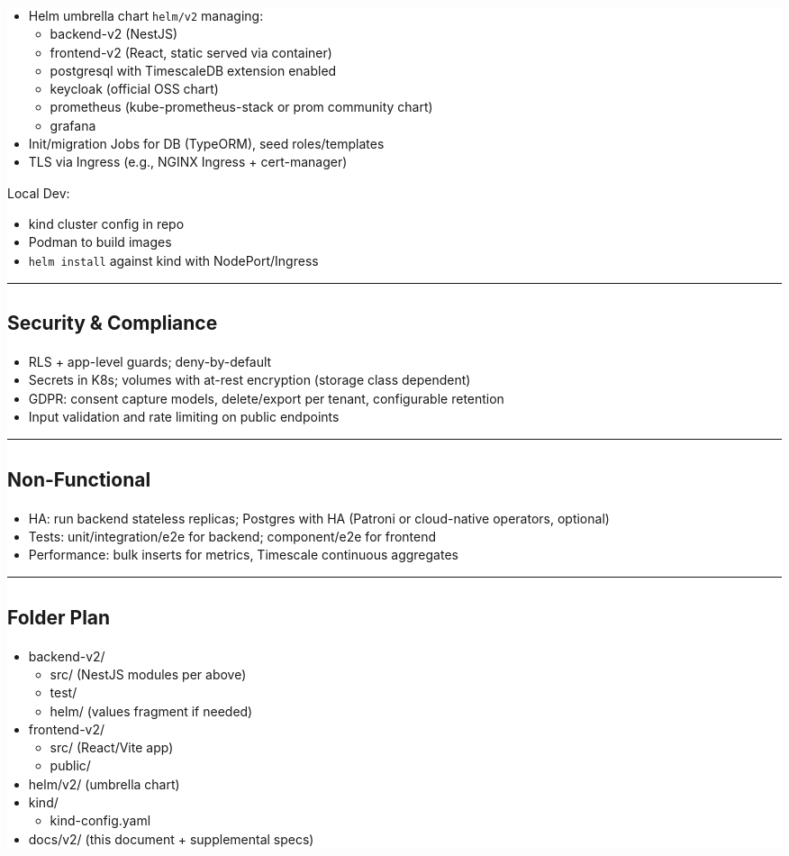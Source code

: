 - Helm umbrella chart `helm/v2` managing:
  - backend-v2 (NestJS)
  - frontend-v2 (React, static served via container)
  - postgresql with TimescaleDB extension enabled
  - keycloak (official OSS chart)
  - prometheus (kube-prometheus-stack or prom community chart)
  - grafana
- Init/migration Jobs for DB (TypeORM), seed roles/templates
- TLS via Ingress (e.g., NGINX Ingress + cert-manager)

Local Dev:
- kind cluster config in repo
- Podman to build images
- `helm install` against kind with NodePort/Ingress

---

## Security & Compliance

- RLS + app-level guards; deny-by-default
- Secrets in K8s; volumes with at-rest encryption (storage class dependent)
- GDPR: consent capture models, delete/export per tenant, configurable retention
- Input validation and rate limiting on public endpoints

---

## Non-Functional

- HA: run backend stateless replicas; Postgres with HA (Patroni or cloud-native operators, optional)
- Tests: unit/integration/e2e for backend; component/e2e for frontend
- Performance: bulk inserts for metrics, Timescale continuous aggregates

---

## Folder Plan

- backend-v2/
  - src/ (NestJS modules per above)
  - test/
  - helm/ (values fragment if needed)
- frontend-v2/
  - src/ (React/Vite app)
  - public/
- helm/v2/ (umbrella chart)
- kind/
  - kind-config.yaml
- docs/v2/ (this document + supplemental specs)


